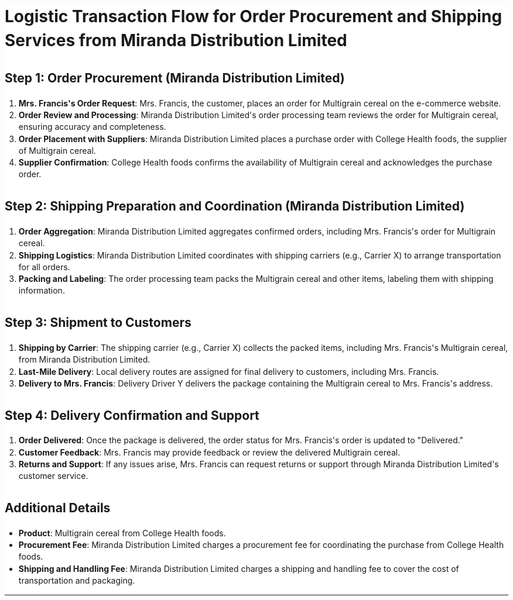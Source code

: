 # Logistic Transaction Flow for Order Procurement and Shipping Services from Miranda Distribution Limited

## Step 1: Order Procurement (Miranda Distribution Limited)

1. **Mrs. Francis's Order Request**: Mrs. Francis, the customer, places an order for Multigrain cereal on the e-commerce website.
2. **Order Review and Processing**: Miranda Distribution Limited's order processing team reviews the order for Multigrain cereal, ensuring accuracy and completeness.
3. **Order Placement with Suppliers**: Miranda Distribution Limited places a purchase order with College Health foods, the supplier of Multigrain cereal.
4. **Supplier Confirmation**: College Health foods confirms the availability of Multigrain cereal and acknowledges the purchase order.

## Step 2: Shipping Preparation and Coordination (Miranda Distribution Limited)

1. **Order Aggregation**: Miranda Distribution Limited aggregates confirmed orders, including Mrs. Francis's order for Multigrain cereal.
2. **Shipping Logistics**: Miranda Distribution Limited coordinates with shipping carriers (e.g., Carrier X) to arrange transportation for all orders.
3. **Packing and Labeling**: The order processing team packs the Multigrain cereal and other items, labeling them with shipping information.

## Step 3: Shipment to Customers

1. **Shipping by Carrier**: The shipping carrier (e.g., Carrier X) collects the packed items, including Mrs. Francis's Multigrain cereal, from Miranda Distribution Limited.
2. **Last-Mile Delivery**: Local delivery routes are assigned for final delivery to customers, including Mrs. Francis.
3. **Delivery to Mrs. Francis**: Delivery Driver Y delivers the package containing the Multigrain cereal to Mrs. Francis's address.

## Step 4: Delivery Confirmation and Support

1. **Order Delivered**: Once the package is delivered, the order status for Mrs. Francis's order is updated to "Delivered."
2. **Customer Feedback**: Mrs. Francis may provide feedback or review the delivered Multigrain cereal.
3. **Returns and Support**: If any issues arise, Mrs. Francis can request returns or support through Miranda Distribution Limited's customer service.

## Additional Details

- **Product**: Multigrain cereal from College Health foods.
- **Procurement Fee**: Miranda Distribution Limited charges a procurement fee for coordinating the purchase from College Health foods.
- **Shipping and Handling Fee**: Miranda Distribution Limited charges a shipping and handling fee to cover the cost of transportation and packaging.

---
